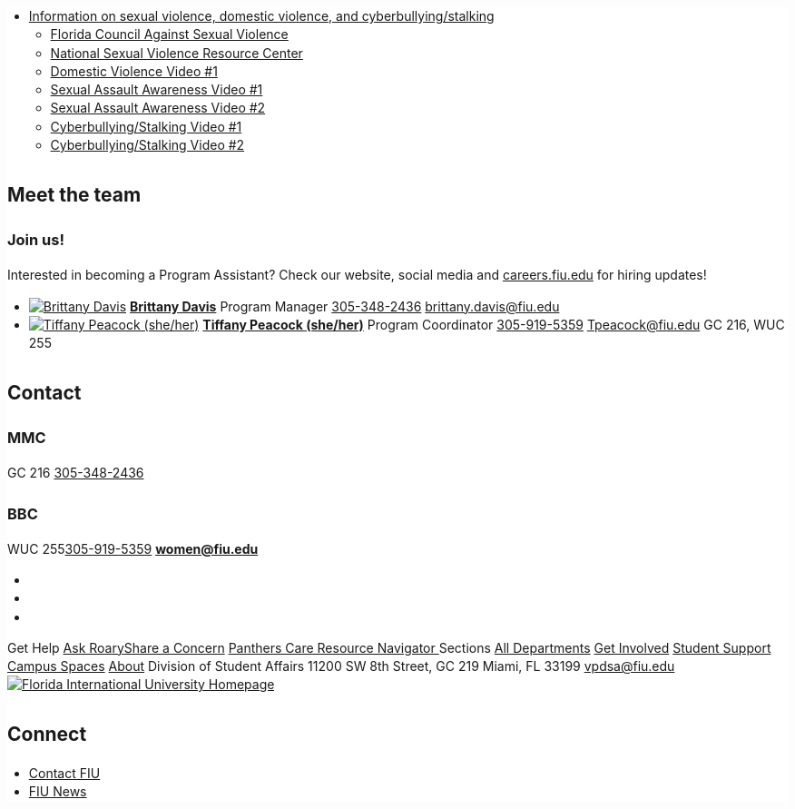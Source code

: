   * [Information on sexual violence, domestic violence, and cyberbullying/stalking](https://dasa.fiu.edu/all-departments/centers-for-student-engagement/womens-center-at-fiu/#panel-N10241-3)
    * [Florida Council Against Sexual Violence](https://dasa.fiu.edu/all-departments/centers-for-student-engagement/womens-center-at-fiu/"http:/www.fcasv.org/)
    * [National Sexual Violence Resource Center](http://www.nsvrc.org/)[](https://www.youtube.com/watch?v=31Ajvix6DXs%20)
    * [Domestic Violence Video #1](https://www.youtube.com/watch?v=A-luJWp2_SI)
    * [Sexual Assault Awareness Video #1](https://www.youtube.com/watch?v=wNMZo31LziM%20)
    * [Sexual Assault Awareness Video #2](https://www.youtube.com/watch?v=hihDEvVJhzw%20)[](https://www.youtube.com/watch?v=XjJQBjWYDTs%20)
    * [Cyberbullying/Stalking Video #1](https://www.youtube.com/watch?v=OpQuyW_hISA)
    * [Cyberbullying/Stalking Video #2](https://www.youtube.com/watch?v=dhxSKehhWJA%20)


## Meet the team
### Join us!
Interested in becoming a Program Assistant? Check our website, social media and [careers.fiu.edu](https://hr.fiu.edu/careers/) for hiring updates!
  * [![Brittany Davis](https://dasa.fiu.edu/all-departments/social-justice-inclusion/_assets/staff-profile-photos/profile-images/brittany-davis.jpg)](https://dasa.fiu.edu/all-departments/social-justice-inclusion/meet-the-team/staff-profiles/brittany-davis.html)
**[Brittany Davis](https://dasa.fiu.edu/all-departments/social-justice-inclusion/meet-the-team/staff-profiles/brittany-davis.html)** Program Manager [305-348-2436](tel:305-348-2436) brittany.davis@fiu.edu
  * [![Tiffany Peacock \(she/her\)](https://dasa.fiu.edu/all-departments/centers-for-student-engagement/womens-center-at-fiu/profiles/tiffany-peacock-headshot/tiffany+ta+headshot.jpg)](https://dasa.fiu.edu/all-departments/centers-for-student-engagement/womens-center-at-fiu/profiles/leslie-mejia-acevedo.html)
**[Tiffany Peacock (she/her)](https://dasa.fiu.edu/all-departments/centers-for-student-engagement/womens-center-at-fiu/profiles/leslie-mejia-acevedo.html)** Program Coordinator [305-919-5359](tel:305-919-5359) Tpeacock@fiu.edu GC 216, WUC 255


## Contact
### MMC
GC 216 [305-348-2436](tel:305-348-2436)
### BBC
WUC 255[305-919-5359](tel:305-919-5359)
**women@fiu.edu**
  * [](https://www.facebook.com/WomensCenterFIU/?ref=br_rs)
  * [](https://twitter.com/WomensCenterFIU)
  * [](https://www.instagram.com/womenscenterfiu)


Get Help
[Ask Roary](https://dasa.fiu.edu/all-departments/ask-roary/index.html)[Share a Concern](https://cm.maxient.com/reportingform.php?FloridaIntlUniv) [Panthers Care Resource Navigator ](https://wheredoigo.fiu.edu/)
Sections
[All Departments](https://dasa.fiu.edu/all-departments/index.html) [Get Involved](https://dasa.fiu.edu/get-involved/index.html) [Student Support](https://dasa.fiu.edu/student-support/index.html) [Campus Spaces](https://dasa.fiu.edu/campus-spaces/index.html) [About](https://dasa.fiu.edu/about/index.html)
Division of Student Affairs
11200 SW 8th Street, GC 219 Miami, FL 33199  vpdsa@fiu.edu 
[ ![Florida International University Homepage](https://digicdn.fiu.edu/core/_assets/images/footer-logo.svg) ](https://www.fiu.edu/)
## Connect
  * [Contact FIU](https://www.fiu.edu/about/contact-us/index.html)
  * [FIU News](https://news.fiu.edu/)

